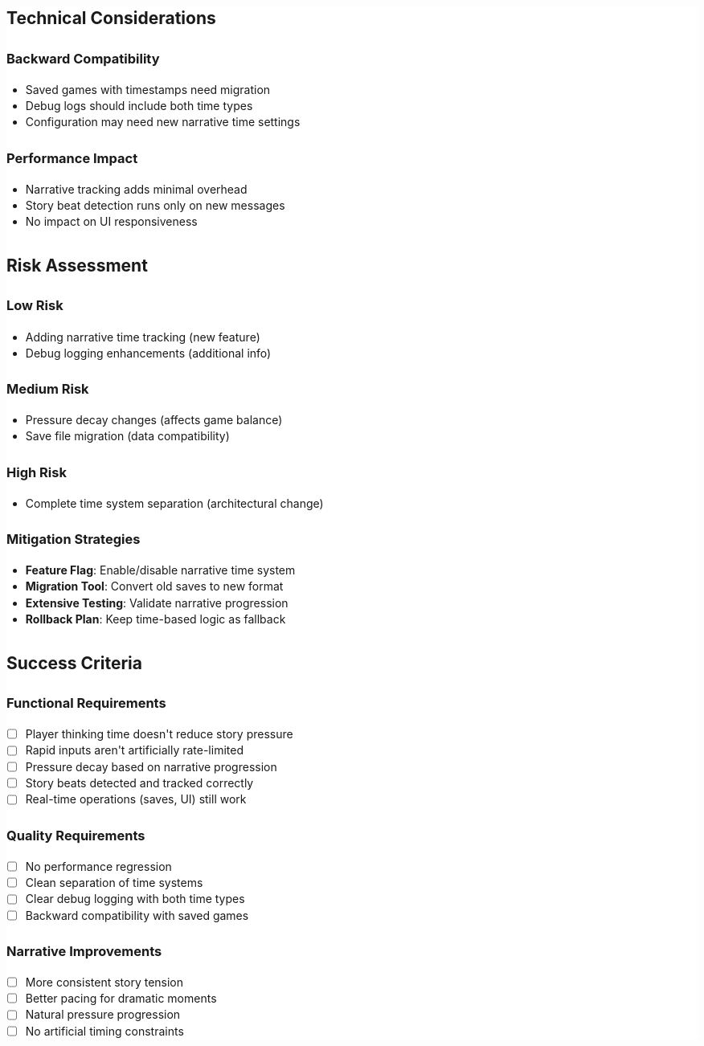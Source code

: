 ## Technical Considerations

### Backward Compatibility
- Saved games with timestamps need migration
- Debug logs should include both time types
- Configuration may need new narrative time settings

### Performance Impact
- Narrative tracking adds minimal overhead
- Story beat detection runs only on new messages
- No impact on UI responsiveness

## Risk Assessment

### Low Risk
- Adding narrative time tracking (new feature)
- Debug logging enhancements (additional info)

### Medium Risk
- Pressure decay changes (affects game balance)
- Save file migration (data compatibility)

### High Risk
- Complete time system separation (architectural change)

### Mitigation Strategies
- **Feature Flag**: Enable/disable narrative time system
- **Migration Tool**: Convert old saves to new format
- **Extensive Testing**: Validate narrative progression
- **Rollback Plan**: Keep time-based logic as fallback

## Success Criteria

### Functional Requirements
- [ ] Player thinking time doesn't reduce story pressure
- [ ] Rapid inputs aren't artificially rate-limited
- [ ] Pressure decay based on narrative progression
- [ ] Story beats detected and tracked correctly
- [ ] Real-time operations (saves, UI) still work

### Quality Requirements
- [ ] No performance regression
- [ ] Clean separation of time systems
- [ ] Clear debug logging with both time types
- [ ] Backward compatibility with saved games

### Narrative Improvements
- [ ] More consistent story tension
- [ ] Better pacing for dramatic moments
- [ ] Natural pressure progression
- [ ] No artificial timing constraints
